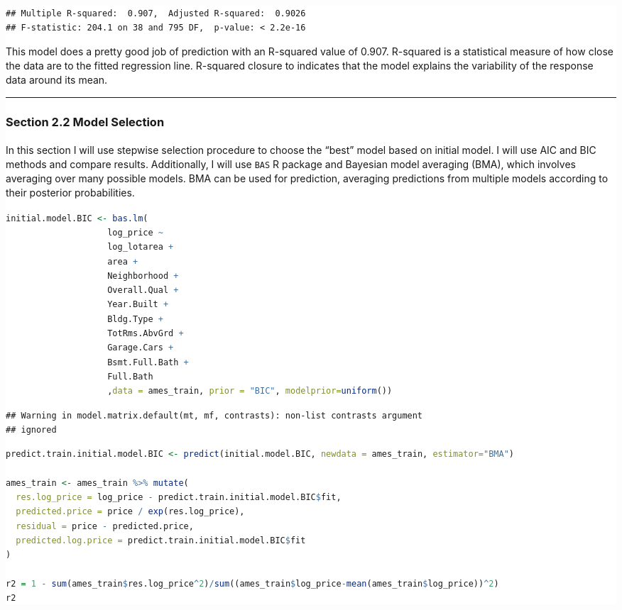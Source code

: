     ## Multiple R-squared:  0.907,  Adjusted R-squared:  0.9026 
    ## F-statistic: 204.1 on 38 and 795 DF,  p-value: < 2.2e-16

This model does a pretty good job of prediction with an R-squared value
of 0.907. R-squared is a statistical measure of how close the data are
to the fitted regression line. R-squared closure to indicates that the
model explains the variability of the response data around its mean.

------------------------------------------------------------------------

### Section 2.2 Model Selection

In this section I will use stepwise selection procedure to choose the
“best” model based on initial model. I will use AIC and BIC methods and
compare results. Additionally, I will use `BAS` R package and Bayesian
model averaging (BMA), which involves averaging over many possible
models. BMA can be used for prediction, averaging predictions from
multiple models according to their posterior probabilities.

``` r
initial.model.BIC <- bas.lm(
                    log_price ~ 
                    log_lotarea +
                    area +
                    Neighborhood +
                    Overall.Qual +
                    Year.Built +
                    Bldg.Type +
                    TotRms.AbvGrd +
                    Garage.Cars +
                    Bsmt.Full.Bath +
                    Full.Bath
                    ,data = ames_train, prior = "BIC", modelprior=uniform())
```

    ## Warning in model.matrix.default(mt, mf, contrasts): non-list contrasts argument
    ## ignored

``` r
predict.train.initial.model.BIC <- predict(initial.model.BIC, newdata = ames_train, estimator="BMA")

ames_train <- ames_train %>% mutate(
  res.log_price = log_price - predict.train.initial.model.BIC$fit,
  predicted.price = price / exp(res.log_price),
  residual = price - predicted.price,
  predicted.log.price = predict.train.initial.model.BIC$fit
)

r2 = 1 - sum(ames_train$res.log_price^2)/sum((ames_train$log_price-mean(ames_train$log_price))^2)
r2
```
